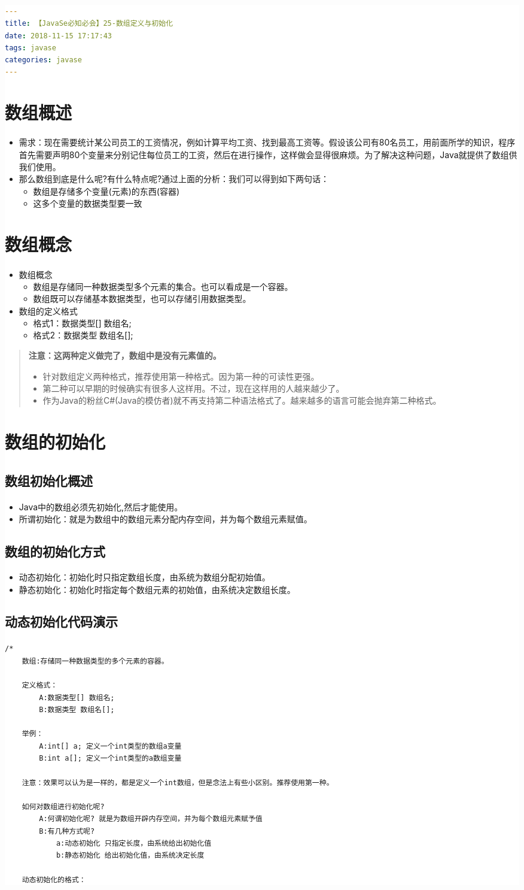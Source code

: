 ```yaml
---
title: 【JavaSe必知必会】25-数组定义与初始化
date: 2018-11-15 17:17:43
tags: javase
categories: javase
---
```

# 数组概述
- 需求：现在需要统计某公司员工的工资情况，例如计算平均工资、找到最高工资等。假设该公司有80名员工，用前面所学的知识，程序首先需要声明80个变量来分别记住每位员工的工资，然后在进行操作，这样做会显得很麻烦。为了解决这种问题，Java就提供了数组供我们使用。
- 那么数组到底是什么呢?有什么特点呢?通过上面的分析：我们可以得到如下两句话：
  - 数组是存储多个变量(元素)的东西(容器)
  - 这多个变量的数据类型要一致
# 数组概念
- 数组概念
  - 数组是存储同一种数据类型多个元素的集合。也可以看成是一个容器。
  - 数组既可以存储基本数据类型，也可以存储引用数据类型。
- 数组的定义格式
  - 格式1：数据类型[] 数组名;
  - 格式2：数据类型 数组名[];
> **注意：这两种定义做完了，数组中是没有元素值的。**
> - 针对数组定义两种格式，推荐使用第一种格式。因为第一种的可读性更强。
> -   第二种可以早期的时候确实有很多人这样用。不过，现在这样用的人越来越少了。
> - 作为Java的粉丝C#(Java的模仿者)就不再支持第二种语法格式了。越来越多的语言可能会抛弃第二种格式。
> 
# 数组的初始化
## 数组初始化概述
- Java中的数组必须先初始化,然后才能使用。
- 所谓初始化：就是为数组中的数组元素分配内存空间，并为每个数组元素赋值。
## 数组的初始化方式
- 动态初始化：初始化时只指定数组长度，由系统为数组分配初始值。
- 静态初始化：初始化时指定每个数组元素的初始值，由系统决定数组长度。
## 动态初始化代码演示
```
/*
	数组:存储同一种数据类型的多个元素的容器。
	
	定义格式：
		A:数据类型[] 数组名;
		B:数据类型 数组名[];
		
	举例：
		A:int[] a; 定义一个int类型的数组a变量
		B:int a[]; 定义一个int类型的a数组变量
		
	注意：效果可以认为是一样的，都是定义一个int数组，但是念法上有些小区别。推荐使用第一种。
	
	如何对数组进行初始化呢?
		A:何谓初始化呢? 就是为数组开辟内存空间，并为每个数组元素赋予值
		B:有几种方式呢?
			a:动态初始化 只指定长度，由系统给出初始化值
			b:静态初始化 给出初始化值，由系统决定长度
			
	动态初始化的格式：
```